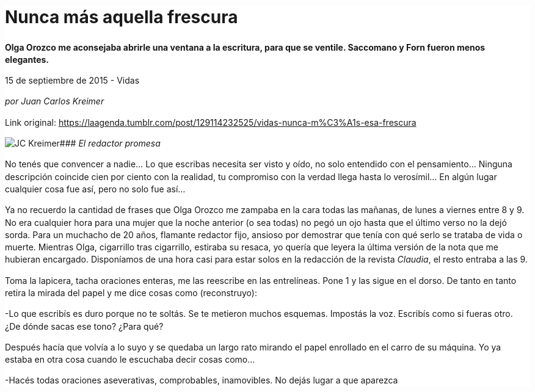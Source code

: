 # Nunca más aquella frescura

**Olga
Orozco me aconsejaba abrirle una ventana a la escritura, para que se
ventile. Saccomano y Forn fueron menos elegantes.**

15 de septiembre de 2015 - Vidas

_por Juan Carlos Kreimer_

Link original: https://laagenda.tumblr.com/post/129114232525/vidas-nunca-m%C3%A1s-esa-frescura

![JC Kreimer](https://64.media.tumblr.com/2151694411c3b52eaf5c0db7985265fe/tumblr_inline_pk0bgfI24X1t6q87u_500.jpg)### *El redactor
promesa*

  
No tenés que
convencer a nadie… Lo que escribas necesita ser visto y oído, no
solo entendido con el pensamiento… Ninguna descripción coincide
cien por ciento con la realidad, tu compromiso con la verdad llega
hasta lo verosímil… En algún lugar cualquier cosa fue así, pero
no solo fue así…


Ya no recuerdo la cantidad de
frases que Olga Orozco me zampaba en la cara todas las mañanas, de
lunes a viernes entre 8 y 9. No era cualquier hora para una mujer que
la noche anterior (o sea todas) no pegó un ojo hasta que el último
verso no la dejó sorda. Para un muchacho de 20 años, flamante
redactor fijo, ansioso por demostrar que tenía con qué serlo se
trataba de vida o muerte. Mientras Olga, cigarrillo tras cigarrillo,
estiraba su resaca, yo quería que leyera la última versión de la
nota que me hubieran encargado. Disponíamos de una hora casi para
estar solos en la redacción de la revista *Claudia*, el resto
entraba a las 9. 



Toma la lapicera, tacha
oraciones enteras, me las reescribe en las entrelíneas. Pone 1 y las
sigue en el dorso. De tanto en tanto retira la mirada del papel y  me
dice cosas como (reconstruyo):


-Lo que escribís es duro
porque no te soltás. Se te metieron muchos esquemas. Impostás la
voz. Escribís como si fueras otro. ¿De dónde sacas ese tono? ¿Para
qué?


Después hacía que volvía a
lo suyo y se quedaba un largo rato mirando el papel enrollado en el
carro de su máquina. Yo ya estaba en otra cosa cuando le escuchaba
decir cosas como…


-Hacés todas oraciones
aseverativas, comprobables, inamovibles. No dejás lugar a que
aparezca 
